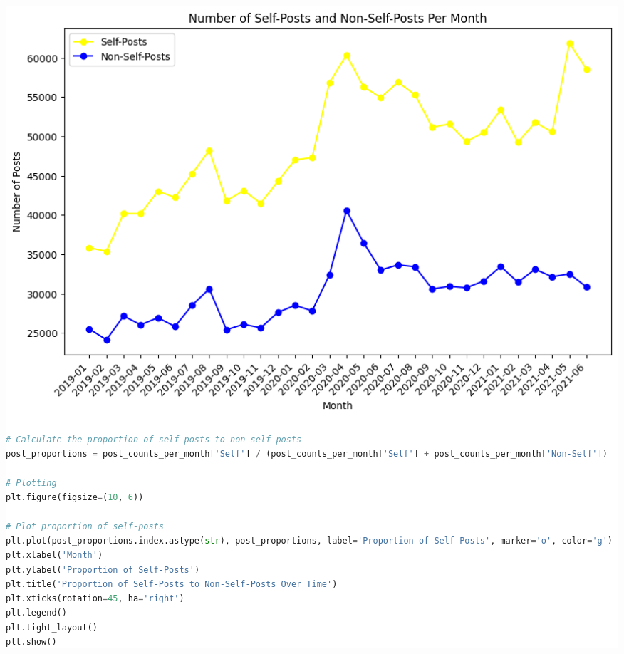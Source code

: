 
    
![png](/proj_files/proj_8_0.png)
    



```python
# Calculate the proportion of self-posts to non-self-posts
post_proportions = post_counts_per_month['Self'] / (post_counts_per_month['Self'] + post_counts_per_month['Non-Self'])

# Plotting
plt.figure(figsize=(10, 6))

# Plot proportion of self-posts
plt.plot(post_proportions.index.astype(str), post_proportions, label='Proportion of Self-Posts', marker='o', color='g')
plt.xlabel('Month')
plt.ylabel('Proportion of Self-Posts')
plt.title('Proportion of Self-Posts to Non-Self-Posts Over Time')
plt.xticks(rotation=45, ha='right')
plt.legend()
plt.tight_layout()
plt.show()
```
